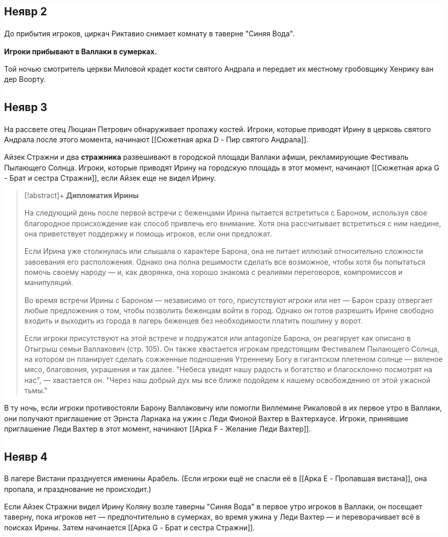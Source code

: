## Неявр 2
До прибытия игроков, циркач Риктавио снимает комнату в таверне "Синяя Вода".

**Игроки прибывают в Валлаки в сумерках.**

Той ночью смотритель церкви Миловой крадет кости святого Андрала и передает их местному гробовщику Хенрику ван дер Воорту.

## Неявр 3
На рассвете отец Люциан Петрович обнаруживает пропажу костей. Игроки, которые приводят Ирину в церковь святого Андрала после этого момента, начинают [[Сюжетная арка D - Пир святого Андрала]].

Айзек Стражни и два **стражника** развешивают в городской площади Валлаки афиши, рекламирующие Фестиваль Пылающего Солнца. Игроки, которые приводят Ирину на городскую площадь в этот момент, начинают [[Сюжетная арка G - Брат и сестра Стражни]], если Айзек еще не видел Ирину.

> [!abstract]+ **Дипломатия Ирины**
>
> На следующий день после первой встречи с беженцами Ирина пытается встретиться с Бароном, используя свое благородное происхождение как способ привлечь его внимание. Хотя она рассчитывает встретиться с ним наедине, она приветствует поддержку и помощь игроков, если они предложат.
>
> Если Ирина уже столкнулась или слышала о характере Барона, она не питает иллюзий относительно сложности завоевания его расположения. Однако она полна решимости сделать все возможное, чтобы хотя бы попытаться помочь своему народу — и, как дворянка, она хорошо знакома с реалиями переговоров, компромиссов и манипуляций.
>
> Во время встречи Ирины с Бароном — независимо от того, присутствуют игроки или нет — Барон сразу отвергает любые предложения о том, чтобы позволить беженцам войти в город. Однако он готов разрешить Ирине свободно входить и выходить из города в лагерь беженцев без необходимости платить пошлину у ворот.
>
> Если игроки присутствуют на этой встрече и подружатся или antagonize Барона, он реагирует как описано в <span class="citation">Отыгрыш семьи Валлакович (стр. 105)</span>. Он также хвастается игрокам предстоящим Фестивалем Пылающего Солнца, на котором он планирует сделать сожженные подношения Утреннему Богу в гигантском плетеном солнце — вяленое мясо, благовония, украшения и так далее. "Небеса увидят нашу радость и богатство и благосклонно посмотрят на нас", — хвастается он. "Через наш добрый дух мы все ближе подойдем к нашему освобождению от этой ужасной тьмы."

В ту ночь, если игроки противостояли Барону Валлаковичу или помогли Виллемине Рикаловой в их первое утро в Валлаки, они получают приглашение от Эрнста Ларнака на ужин с Леди Фионой Вахтер в Вахтерхаусе. Игроки, принявшие приглашение Леди Вахтер в этот момент, начинают [[Арка F - Желание Леди Вахтер]].

## Неявр 4
В лагере Вистани празднуется именины Арабель. (Если игроки ещё не спасли её в [[Арка E - Пропавшая вистана]], она пропала, и празднование не происходит.)

Если Айзек Стражни видел Ирину Коляну возле таверны "Синяя Вода" в первое утро игроков в Валлаки, он посещает таверну, пока игроков нет — предпочтительно в сумерках, во время ужина у Леди Вахтер — и переворачивает всё в поисках Ирины. Затем начинается [[Арка G - Брат и сестра Стражни]].
